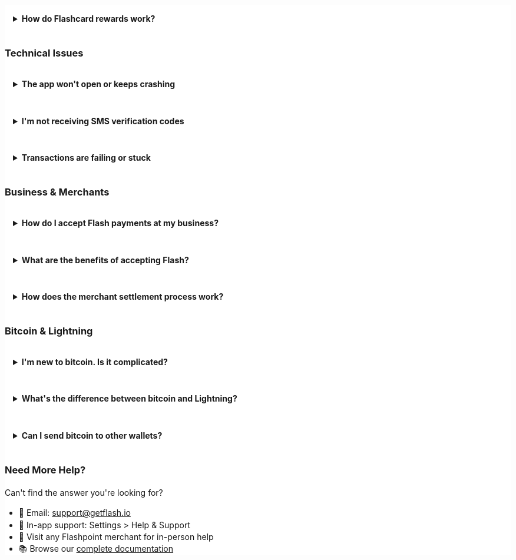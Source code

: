 <details class="faq-item"><summary><strong>How do Flashcard rewards work?</strong></summary></details>

### Technical Issues

<details class="faq-item"><summary><strong>The app won't open or keeps crashing</strong></summary></details>

<details class="faq-item"><summary><strong>I'm not receiving SMS verification codes</strong></summary></details>

<details class="faq-item"><summary><strong>Transactions are failing or stuck</strong></summary></details>

### Business & Merchants

<details class="faq-item"><summary><strong>How do I accept Flash payments at my business?</strong></summary></details>

<details class="faq-item"><summary><strong>What are the benefits of accepting Flash?</strong></summary></details>

<details class="faq-item"><summary><strong>How does the merchant settlement process work?</strong></summary></details>

### Bitcoin & Lightning

<details class="faq-item"><summary><strong>I'm new to bitcoin. Is it complicated?</strong></summary></details>

<details class="faq-item"><summary><strong>What's the difference between bitcoin and Lightning?</strong></summary></details>

<details class="faq-item"><summary><strong>Can I send bitcoin to other wallets?</strong></summary></details>

### Need More Help?

Can't find the answer you're looking for?

-   📧 Email: [support@getflash.io](mailto:support@getflash.io)
-   📱 In-app support: Settings > Help & Support
-   🏪 Visit any Flashpoint merchant for in-person help
-   📚 Browse our [complete documentation](/en/docs-home)

<style>
.faq-item {
    border: 1px solid rgb(229 231 235 / var(--tw-border-opacity));
    border-radius: 0.5rem;
    margin-bottom: 1rem;
    padding: 1rem;
    transition: all 0.2s ease;
}

.faq-item:hover {
    border-color: rgb(147 51 234 / var(--tw-border-opacity));
    box-shadow: 0 1px 3px 0 rgb(0 0 0 / 0.1), 0 1px 2px -1px rgb(0 0 0 / 0.1);
}
